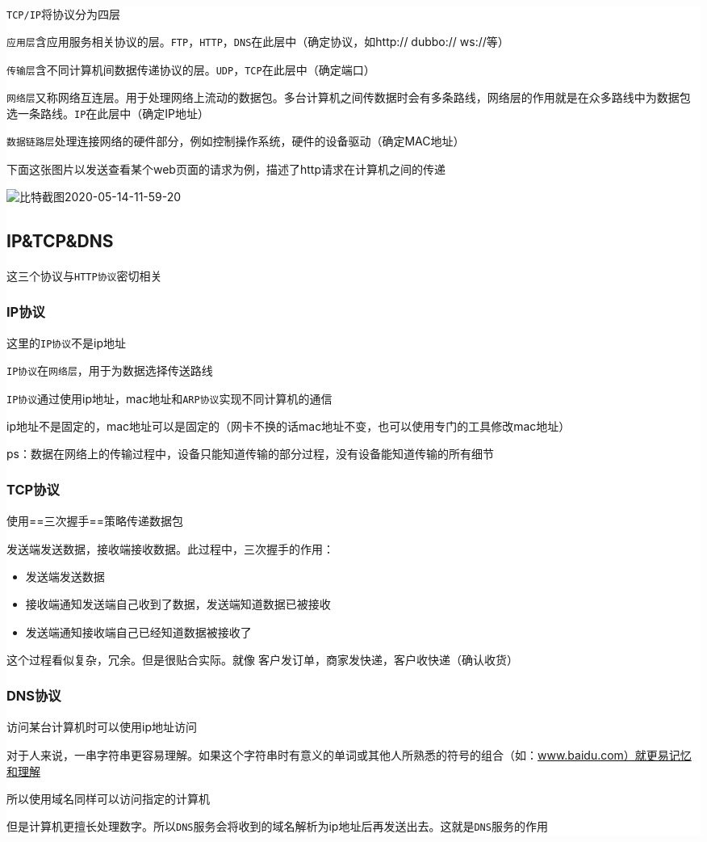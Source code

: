 `TCP/IP`将协议分为四层

`应用层`含应用服务相关协议的层。`FTP`，`HTTP`，`DNS`在此层中（确定协议，如http://  dubbo://  ws://等）

`传输层`含不同计算机间数据传递协议的层。`UDP`，`TCP`在此层中（确定端口）

`网络层`又称网络互连层。用于处理网络上流动的数据包。多台计算机之间传数据时会有多条路线，网络层的作用就是在众多路线中为数据包选一条路线。`IP`在此层中（确定IP地址）

`数据链路层`处理连接网络的硬件部分，例如控制操作系统，硬件的设备驱动（确定MAC地址）



下面这张图片以发送查看某个web页面的请求为例，描述了http请求在计算机之间的传递

![比特截图2020-05-14-11-59-20](https://wings-liberty.oss-cn-beijing.aliyuncs.com/note/%E6%AF%94%E7%89%B9%E6%88%AA%E5%9B%BE2020-05-14-11-59-20.png)



## IP&TCP&DNS

这三个协议与`HTTP协议`密切相关

### IP协议

这里的`IP协议`不是ip地址

`IP协议`在`网络层`，用于为数据选择传送路线

`IP协议`通过使用ip地址，mac地址和`ARP协议`实现不同计算机的通信

ip地址不是固定的，mac地址可以是固定的（网卡不换的话mac地址不变，也可以使用专门的工具修改mac地址）

ps：数据在网络上的传输过程中，设备只能知道传输的部分过程，没有设备能知道传输的所有细节



### TCP协议

使用==三次握手==策略传递数据包

发送端发送数据，接收端接收数据。此过程中，三次握手的作用：

- 发送端发送数据

- 接收端通知发送端自己收到了数据，发送端知道数据已被接收

- 发送端通知接收端自己已经知道数据被接收了

这个过程看似复杂，冗余。但是很贴合实际。就像 客户发订单，商家发快递，客户收快递（确认收货）



### DNS协议

访问某台计算机时可以使用ip地址访问

对于人来说，一串字符串更容易理解。如果这个字符串时有意义的单词或其他人所熟悉的符号的组合（如：www.baidu.com）就更易记忆和理解

所以使用域名同样可以访问指定的计算机

但是计算机更擅长处理数字。所以`DNS`服务会将收到的域名解析为ip地址后再发送出去。这就是`DNS`服务的作用

